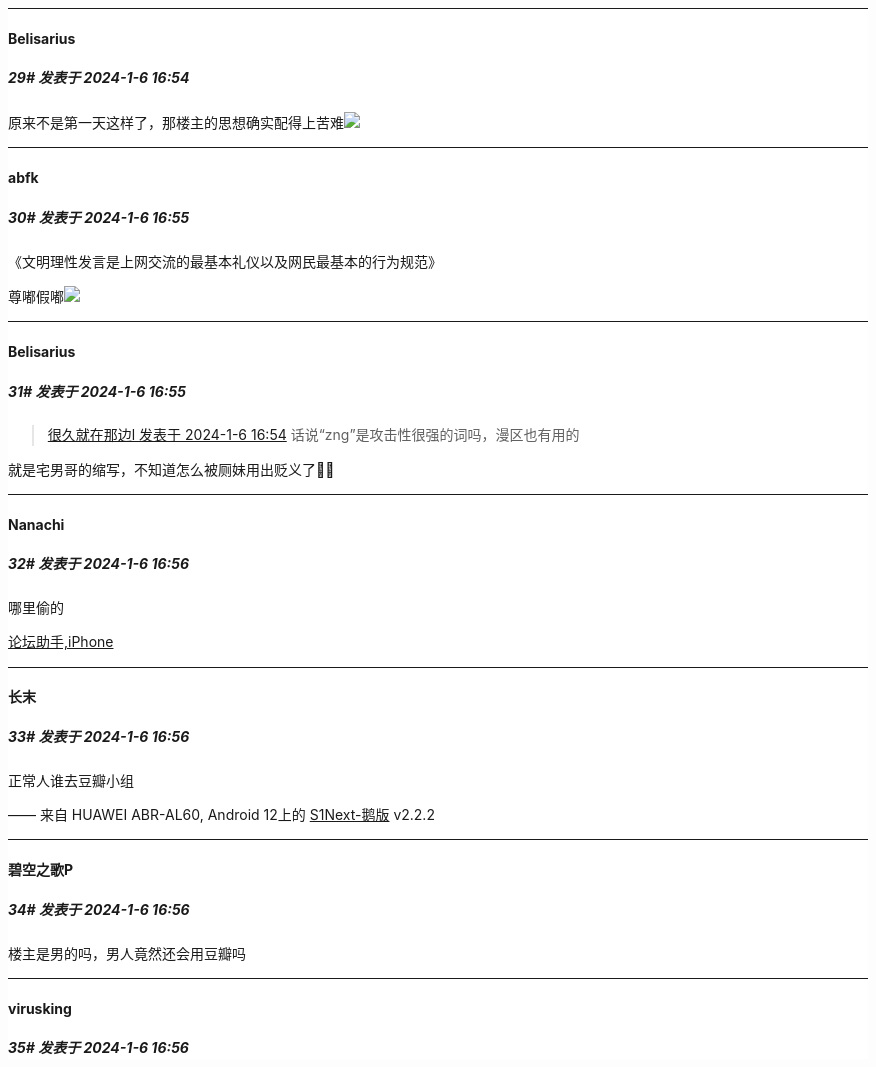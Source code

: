 *****

####  Belisarius  
##### 29#       发表于 2024-1-6 16:54

原来不是第一天这样了，那楼主的思想确实配得上苦难<img src="https://static.saraba1st.com/image/smiley/face2017/055.png" referrerpolicy="no-referrer">

*****

####  abfk  
##### 30#       发表于 2024-1-6 16:55

《文明理性发言是上网交流的最基本礼仪以及网民最基本的行为规范》

尊嘟假嘟<img src="https://static.saraba1st.com/image/smiley/face2017/169.gif" referrerpolicy="no-referrer">


*****

####  Belisarius  
##### 31#       发表于 2024-1-6 16:55

<blockquote><a href="httphttps://bbs.saraba1st.com/2b/forum.php?mod=redirect&amp;goto=findpost&amp;pid=63554456&amp;ptid=2166862" target="_blank">很久就在那边l 发表于 2024-1-6 16:54</a>
话说“zng”是攻击性很强的词吗，漫区也有用的</blockquote>
就是宅男哥的缩写，不知道怎么被厕妹用出贬义了🤷‍♀️

*****

####  Nanachi  
##### 32#       发表于 2024-1-6 16:56

哪里偷的

[论坛助手,iPhone](https://bbs.saraba1st.com/2b/forum.php?mod=viewthread&amp;tid=2029836)

*****

####  长末  
##### 33#       发表于 2024-1-6 16:56

正常人谁去豆瓣小组

—— 来自 HUAWEI ABR-AL60, Android 12上的 [S1Next-鹅版](https://github.com/ykrank/S1-Next/releases) v2.2.2

*****

####  碧空之歌P  
##### 34#       发表于 2024-1-6 16:56

楼主是男的吗，男人竟然还会用豆瓣吗

*****

####  virusking  
##### 35#       发表于 2024-1-6 16:56
